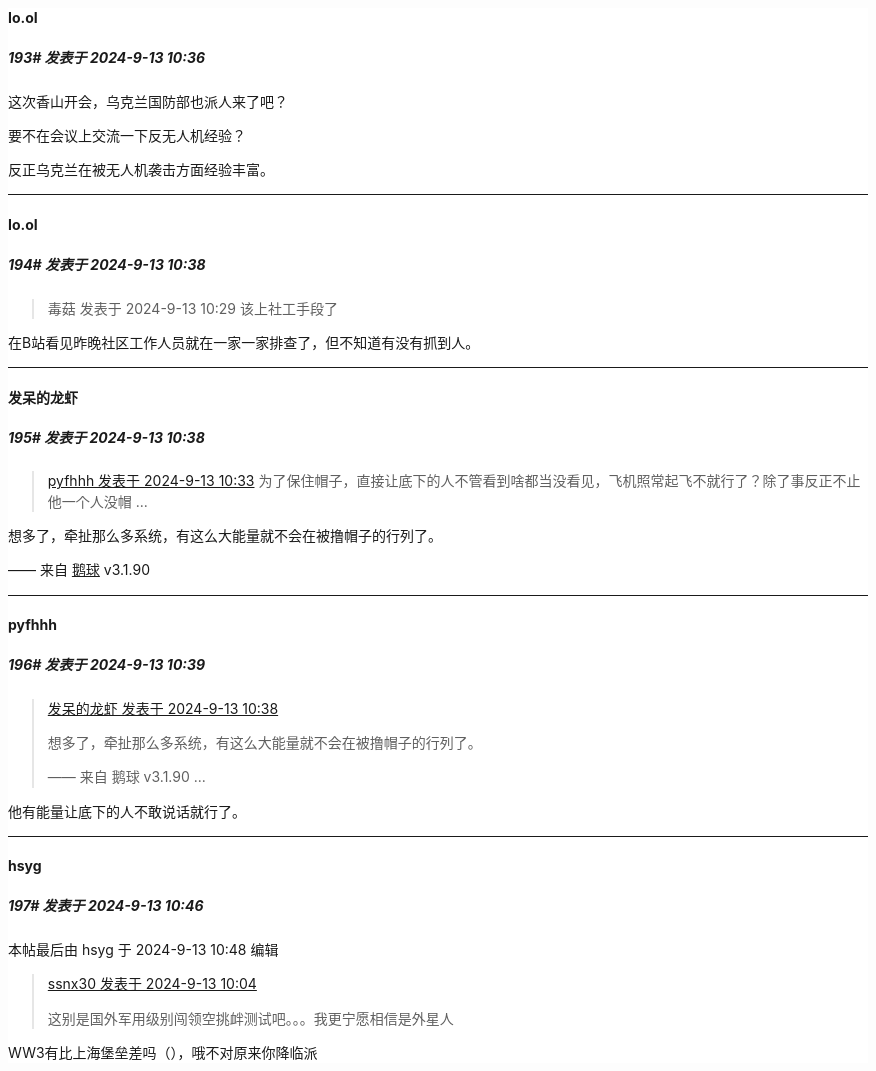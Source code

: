 ####  Io.oI  
##### 193#       发表于 2024-9-13 10:36

这次香山开会，乌克兰国防部也派人来了吧？

要不在会议上交流一下反无人机经验？

反正乌克兰在被无人机袭击方面经验丰富。


*****

####  Io.oI  
##### 194#       发表于 2024-9-13 10:38

<blockquote>毒菇 发表于 2024-9-13 10:29
该上社工手段了</blockquote>
在B站看见昨晚社区工作人员就在一家一家排查了，但不知道有没有抓到人。

*****

####  发呆的龙虾  
##### 195#       发表于 2024-9-13 10:38

<blockquote><a href="httphttps://bbs.saraba1st.com/2b/forum.php?mod=redirect&amp;goto=findpost&amp;pid=66191543&amp;ptid=2199053" target="_blank">pyfhhh 发表于 2024-9-13 10:33</a>
为了保住帽子，直接让底下的人不管看到啥都当没看见，飞机照常起飞不就行了？除了事反正不止他一个人没帽 ...</blockquote>
想多了，牵扯那么多系统，有这么大能量就不会在被撸帽子的行列了。

—— 来自 [鹅球](https://www.pgyer.com/GcUxKd4w) v3.1.90

*****

####  pyfhhh  
##### 196#       发表于 2024-9-13 10:39

<blockquote><a href="httphttps://bbs.saraba1st.com/2b/forum.php?mod=redirect&amp;goto=findpost&amp;pid=66191589&amp;ptid=2199053" target="_blank">发呆的龙虾 发表于 2024-9-13 10:38</a>

想多了，牵扯那么多系统，有这么大能量就不会在被撸帽子的行列了。

—— 来自 鹅球 v3.1.90 ...</blockquote>
他有能量让底下的人不敢说话就行了。


*****

####  hsyg  
##### 197#       发表于 2024-9-13 10:46

 本帖最后由 hsyg 于 2024-9-13 10:48 编辑 
<blockquote><a href="httphttps://bbs.saraba1st.com/2b/forum.php?mod=redirect&amp;goto=findpost&amp;pid=66191194&amp;ptid=2199053" target="_blank">ssnx30 发表于 2024-9-13 10:04</a>

这别是国外军用级别闯领空挑衅测试吧。。。我更宁愿相信是外星人</blockquote>
WW3有比上海堡垒差吗（），哦不对原来你降临派

